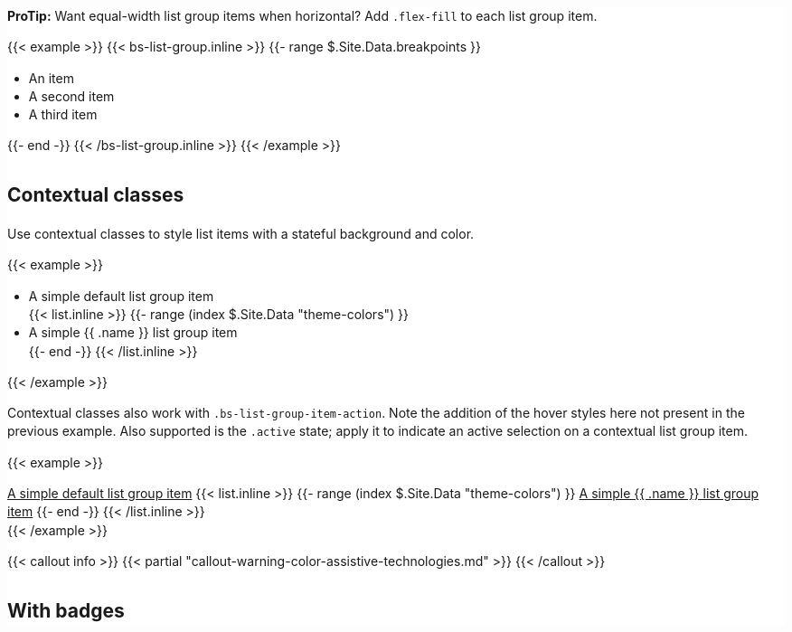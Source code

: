 **ProTip:** Want equal-width list group items when horizontal? Add `.flex-fill` to each list group item.

{{< example >}}
{{< bs-list-group.inline >}}
{{- range $.Site.Data.breakpoints }}
<ul class="bs-list-group bs-list-group-horizontal{{ .abbr }}">
  <li class="bs-list-group-item">An item</li>
  <li class="bs-list-group-item">A second item</li>
  <li class="bs-list-group-item">A third item</li>
</ul>
{{- end -}}
{{< /bs-list-group.inline >}}
{{< /example >}}

## Contextual classes

Use contextual classes to style list items with a stateful background and color.

{{< example >}}
<ul class="bs-list-group">
  <li class="bs-list-group-item">A simple default list group item</li>
{{< list.inline >}}
{{- range (index $.Site.Data "theme-colors") }}
  <li class="bs-list-group-item bs-list-group-item-{{ .name }}">A simple {{ .name }} list group item</li>
{{- end -}}
{{< /list.inline >}}
</ul>
{{< /example >}}

Contextual classes also work with `.bs-list-group-item-action`. Note the addition of the hover styles here not present in the previous example. Also supported is the `.active` state; apply it to indicate an active selection on a contextual list group item.

{{< example >}}
<div class="bs-list-group">
  <a href="#" class="bs-list-group-item bs-list-group-item-action">A simple default list group item</a>
{{< list.inline >}}
{{- range (index $.Site.Data "theme-colors") }}
  <a href="#" class="bs-list-group-item bs-list-group-item-action bs-list-group-item-{{ .name }}">A simple {{ .name }} list group item</a>
{{- end -}}
{{< /list.inline >}}
</div>
{{< /example >}}

{{< callout info >}}
{{< partial "callout-warning-color-assistive-technologies.md" >}}
{{< /callout >}}

## With badges
